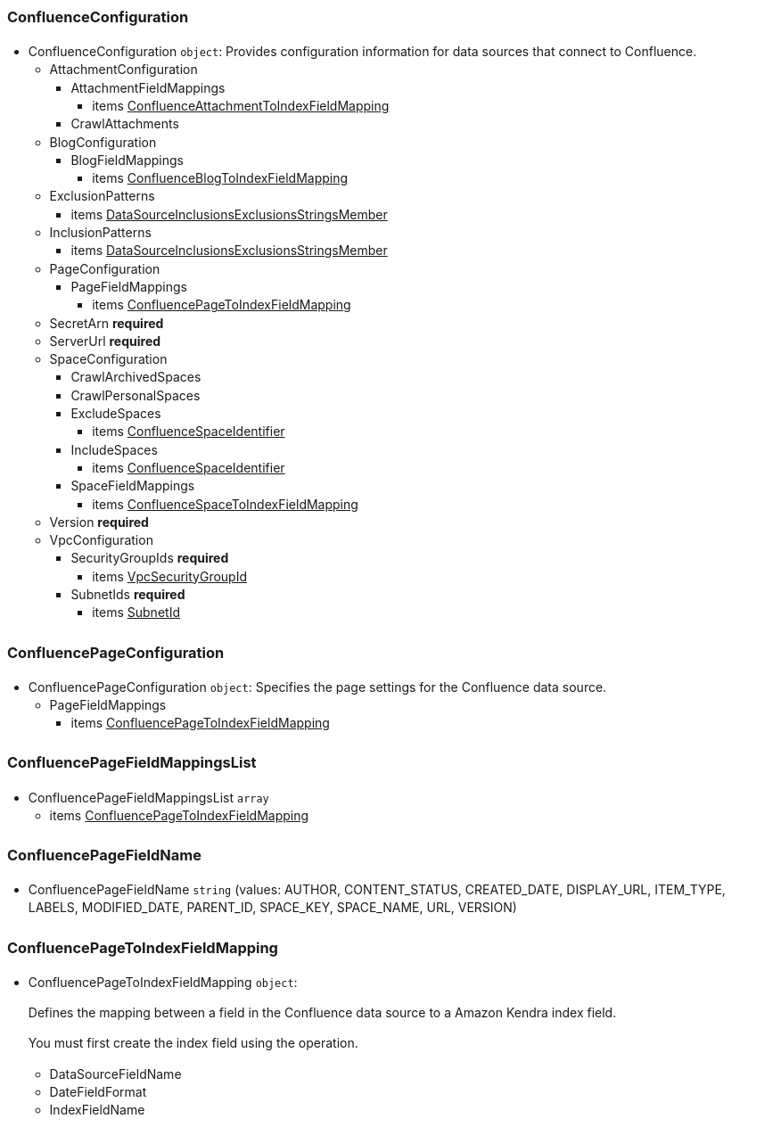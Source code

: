 ### ConfluenceConfiguration
* ConfluenceConfiguration `object`: Provides configuration information for data sources that connect to Confluence.
  * AttachmentConfiguration
    * AttachmentFieldMappings
      * items [ConfluenceAttachmentToIndexFieldMapping](#confluenceattachmenttoindexfieldmapping)
    * CrawlAttachments
  * BlogConfiguration
    * BlogFieldMappings
      * items [ConfluenceBlogToIndexFieldMapping](#confluenceblogtoindexfieldmapping)
  * ExclusionPatterns
    * items [DataSourceInclusionsExclusionsStringsMember](#datasourceinclusionsexclusionsstringsmember)
  * InclusionPatterns
    * items [DataSourceInclusionsExclusionsStringsMember](#datasourceinclusionsexclusionsstringsmember)
  * PageConfiguration
    * PageFieldMappings
      * items [ConfluencePageToIndexFieldMapping](#confluencepagetoindexfieldmapping)
  * SecretArn **required**
  * ServerUrl **required**
  * SpaceConfiguration
    * CrawlArchivedSpaces
    * CrawlPersonalSpaces
    * ExcludeSpaces
      * items [ConfluenceSpaceIdentifier](#confluencespaceidentifier)
    * IncludeSpaces
      * items [ConfluenceSpaceIdentifier](#confluencespaceidentifier)
    * SpaceFieldMappings
      * items [ConfluenceSpaceToIndexFieldMapping](#confluencespacetoindexfieldmapping)
  * Version **required**
  * VpcConfiguration
    * SecurityGroupIds **required**
      * items [VpcSecurityGroupId](#vpcsecuritygroupid)
    * SubnetIds **required**
      * items [SubnetId](#subnetid)

### ConfluencePageConfiguration
* ConfluencePageConfiguration `object`: Specifies the page settings for the Confluence data source.
  * PageFieldMappings
    * items [ConfluencePageToIndexFieldMapping](#confluencepagetoindexfieldmapping)

### ConfluencePageFieldMappingsList
* ConfluencePageFieldMappingsList `array`
  * items [ConfluencePageToIndexFieldMapping](#confluencepagetoindexfieldmapping)

### ConfluencePageFieldName
* ConfluencePageFieldName `string` (values: AUTHOR, CONTENT_STATUS, CREATED_DATE, DISPLAY_URL, ITEM_TYPE, LABELS, MODIFIED_DATE, PARENT_ID, SPACE_KEY, SPACE_NAME, URL, VERSION)

### ConfluencePageToIndexFieldMapping
* ConfluencePageToIndexFieldMapping `object`: <p>Defines the mapping between a field in the Confluence data source to a Amazon Kendra index field.</p> <p>You must first create the index field using the operation. </p>
  * DataSourceFieldName
  * DateFieldFormat
  * IndexFieldName
